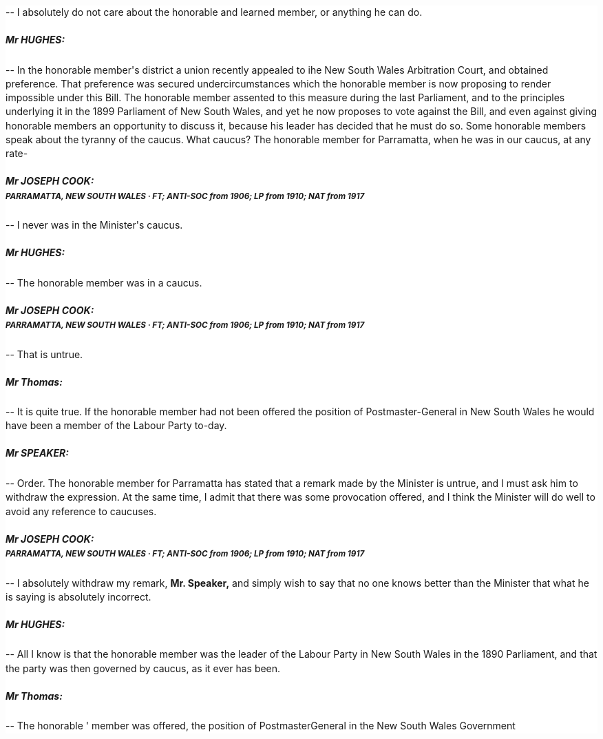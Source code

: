--  I absolutely do not care about the honorable and learned member, or anything he can do. 

##### Mr HUGHES:

-- In the honorable member's district a union recently appealed to ihe New South Wales Arbitration Court, and obtained preference. That preference was secured undercircumstances which the honorable member is now proposing to render impossible under this Bill. The honorable member assented to this measure during the last Parliament, and to the principles underlying it in the 1899 Parliament of New South Wales, and yet he now proposes to vote against the Bill, and even against giving honorable members an opportunity to discuss it, because his leader has decided that he must do so. Some honorable members speak about the tyranny of the caucus. What caucus? The honorable member for Parramatta, when he was in our caucus, at any rate- 

##### Mr JOSEPH COOK:<br><small class="text-muted">PARRAMATTA, NEW SOUTH WALES &middot; FT; ANTI-SOC from 1906; LP from 1910; NAT from 1917</small>

--  I never was in the Minister's caucus. 

##### Mr HUGHES:

-- The honorable member was in a caucus. 

##### Mr JOSEPH COOK:<br><small class="text-muted">PARRAMATTA, NEW SOUTH WALES &middot; FT; ANTI-SOC from 1906; LP from 1910; NAT from 1917</small>

--  That is untrue. 

##### Mr Thomas:

--  It is quite true. If the honorable member had not been offered the position of Postmaster-General in New South Wales he would have been a member of the Labour Party to-day. 

##### Mr SPEAKER:

-- Order. The honorable member for Parramatta has stated that a remark made by the Minister is untrue, and I must ask him to withdraw the expression. At the same time, I admit that there was some provocation offered, and I think the Minister will do well to avoid any reference to caucuses. 

##### Mr JOSEPH COOK:<br><small class="text-muted">PARRAMATTA, NEW SOUTH WALES &middot; FT; ANTI-SOC from 1906; LP from 1910; NAT from 1917</small>

--  I absolutely withdraw my remark,  **Mr. Speaker,**  and simply wish to say that no one knows better than the Minister that what he is saying is absolutely incorrect. 

##### Mr HUGHES:

-- All I know is that the honorable member was the leader of the Labour Party in New South Wales in the 1890 Parliament, and that the party was then governed by caucus, as it ever has been. 

##### Mr Thomas:

--  The honorable ' member was offered, the position of PostmasterGeneral in the New South Wales Government 
